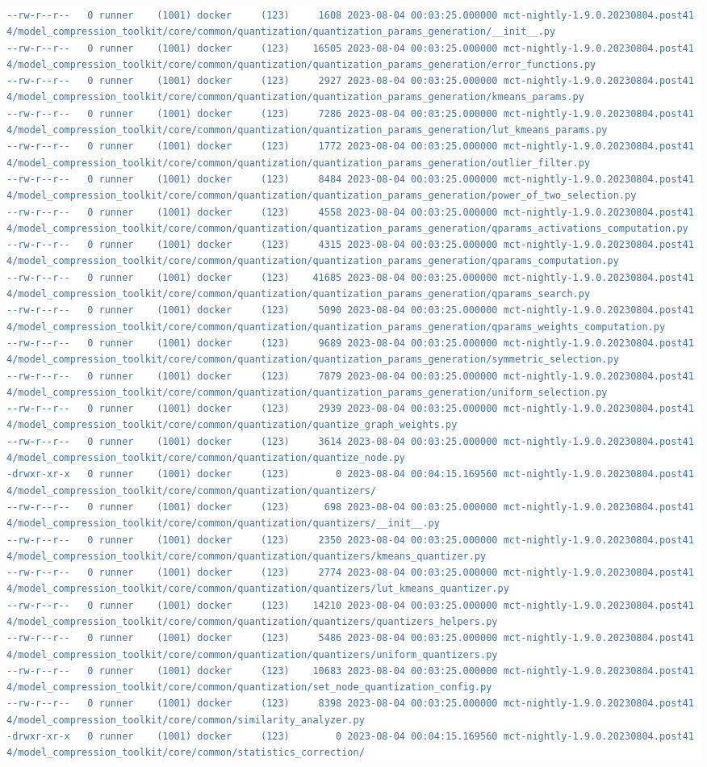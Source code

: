 ```diff
--rw-r--r--   0 runner    (1001) docker     (123)     1608 2023-08-04 00:03:25.000000 mct-nightly-1.9.0.20230804.post414/model_compression_toolkit/core/common/quantization/quantization_params_generation/__init__.py
--rw-r--r--   0 runner    (1001) docker     (123)    16505 2023-08-04 00:03:25.000000 mct-nightly-1.9.0.20230804.post414/model_compression_toolkit/core/common/quantization/quantization_params_generation/error_functions.py
--rw-r--r--   0 runner    (1001) docker     (123)     2927 2023-08-04 00:03:25.000000 mct-nightly-1.9.0.20230804.post414/model_compression_toolkit/core/common/quantization/quantization_params_generation/kmeans_params.py
--rw-r--r--   0 runner    (1001) docker     (123)     7286 2023-08-04 00:03:25.000000 mct-nightly-1.9.0.20230804.post414/model_compression_toolkit/core/common/quantization/quantization_params_generation/lut_kmeans_params.py
--rw-r--r--   0 runner    (1001) docker     (123)     1772 2023-08-04 00:03:25.000000 mct-nightly-1.9.0.20230804.post414/model_compression_toolkit/core/common/quantization/quantization_params_generation/outlier_filter.py
--rw-r--r--   0 runner    (1001) docker     (123)     8484 2023-08-04 00:03:25.000000 mct-nightly-1.9.0.20230804.post414/model_compression_toolkit/core/common/quantization/quantization_params_generation/power_of_two_selection.py
--rw-r--r--   0 runner    (1001) docker     (123)     4558 2023-08-04 00:03:25.000000 mct-nightly-1.9.0.20230804.post414/model_compression_toolkit/core/common/quantization/quantization_params_generation/qparams_activations_computation.py
--rw-r--r--   0 runner    (1001) docker     (123)     4315 2023-08-04 00:03:25.000000 mct-nightly-1.9.0.20230804.post414/model_compression_toolkit/core/common/quantization/quantization_params_generation/qparams_computation.py
--rw-r--r--   0 runner    (1001) docker     (123)    41685 2023-08-04 00:03:25.000000 mct-nightly-1.9.0.20230804.post414/model_compression_toolkit/core/common/quantization/quantization_params_generation/qparams_search.py
--rw-r--r--   0 runner    (1001) docker     (123)     5090 2023-08-04 00:03:25.000000 mct-nightly-1.9.0.20230804.post414/model_compression_toolkit/core/common/quantization/quantization_params_generation/qparams_weights_computation.py
--rw-r--r--   0 runner    (1001) docker     (123)     9689 2023-08-04 00:03:25.000000 mct-nightly-1.9.0.20230804.post414/model_compression_toolkit/core/common/quantization/quantization_params_generation/symmetric_selection.py
--rw-r--r--   0 runner    (1001) docker     (123)     7879 2023-08-04 00:03:25.000000 mct-nightly-1.9.0.20230804.post414/model_compression_toolkit/core/common/quantization/quantization_params_generation/uniform_selection.py
--rw-r--r--   0 runner    (1001) docker     (123)     2939 2023-08-04 00:03:25.000000 mct-nightly-1.9.0.20230804.post414/model_compression_toolkit/core/common/quantization/quantize_graph_weights.py
--rw-r--r--   0 runner    (1001) docker     (123)     3614 2023-08-04 00:03:25.000000 mct-nightly-1.9.0.20230804.post414/model_compression_toolkit/core/common/quantization/quantize_node.py
-drwxr-xr-x   0 runner    (1001) docker     (123)        0 2023-08-04 00:04:15.169560 mct-nightly-1.9.0.20230804.post414/model_compression_toolkit/core/common/quantization/quantizers/
--rw-r--r--   0 runner    (1001) docker     (123)      698 2023-08-04 00:03:25.000000 mct-nightly-1.9.0.20230804.post414/model_compression_toolkit/core/common/quantization/quantizers/__init__.py
--rw-r--r--   0 runner    (1001) docker     (123)     2350 2023-08-04 00:03:25.000000 mct-nightly-1.9.0.20230804.post414/model_compression_toolkit/core/common/quantization/quantizers/kmeans_quantizer.py
--rw-r--r--   0 runner    (1001) docker     (123)     2774 2023-08-04 00:03:25.000000 mct-nightly-1.9.0.20230804.post414/model_compression_toolkit/core/common/quantization/quantizers/lut_kmeans_quantizer.py
--rw-r--r--   0 runner    (1001) docker     (123)    14210 2023-08-04 00:03:25.000000 mct-nightly-1.9.0.20230804.post414/model_compression_toolkit/core/common/quantization/quantizers/quantizers_helpers.py
--rw-r--r--   0 runner    (1001) docker     (123)     5486 2023-08-04 00:03:25.000000 mct-nightly-1.9.0.20230804.post414/model_compression_toolkit/core/common/quantization/quantizers/uniform_quantizers.py
--rw-r--r--   0 runner    (1001) docker     (123)    10683 2023-08-04 00:03:25.000000 mct-nightly-1.9.0.20230804.post414/model_compression_toolkit/core/common/quantization/set_node_quantization_config.py
--rw-r--r--   0 runner    (1001) docker     (123)     8398 2023-08-04 00:03:25.000000 mct-nightly-1.9.0.20230804.post414/model_compression_toolkit/core/common/similarity_analyzer.py
-drwxr-xr-x   0 runner    (1001) docker     (123)        0 2023-08-04 00:04:15.169560 mct-nightly-1.9.0.20230804.post414/model_compression_toolkit/core/common/statistics_correction/
```